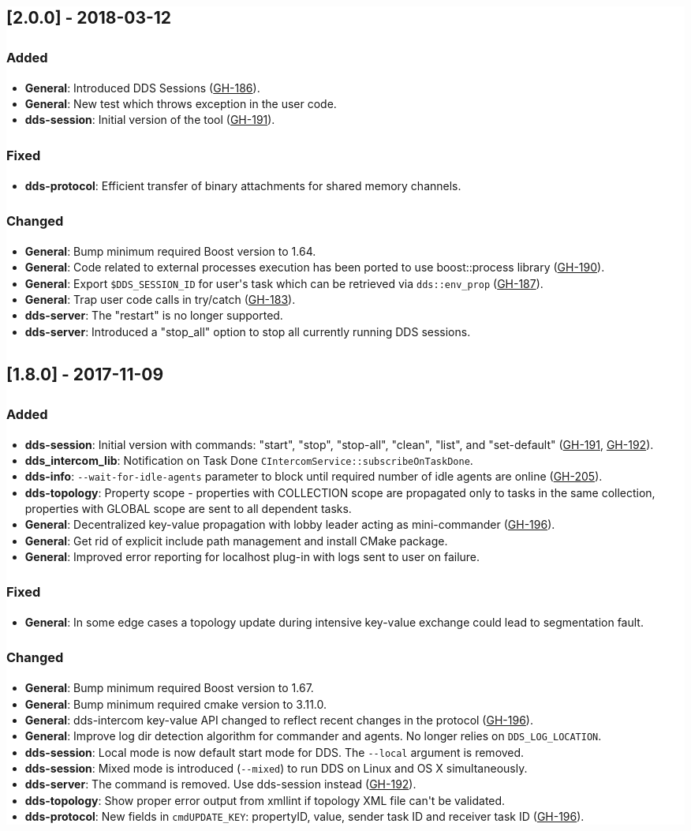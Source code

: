 ## [2.0.0] - 2018-03-12

### Added

- **General**: Introduced DDS Sessions ([GH-186](https://github.com/FairRootGroup/DDS/issues/186)).
- **General**: New test which throws exception in the user code.
- **dds-session**: Initial version of the tool ([GH-191](https://github.com/FairRootGroup/DDS/issues/191)).

### Fixed

- **dds-protocol**: Efficient transfer of binary attachments for shared memory channels.

### Changed

- **General**: Bump minimum required Boost version to 1.64.
- **General**: Code related to external processes execution has been ported to use boost::process library ([GH-190](https://github.com/FairRootGroup/DDS/issues/190)).
- **General**: Export `$DDS_SESSION_ID` for user's task which can be retrieved via `dds::env_prop` ([GH-187](https://github.com/FairRootGroup/DDS/issues/187)).
- **General**: Trap user code calls in try/catch ([GH-183](https://github.com/FairRootGroup/DDS/issues/183)).
- **dds-server**: The "restart" is no longer supported.
- **dds-server**: Introduced a "stop_all" option to stop all currently running DDS sessions.

## [1.8.0] - 2017-11-09

### Added

- **dds-session**: Initial version with commands: "start", "stop", "stop-all", "clean", "list", and "set-default" ([GH-191](https://github.com/FairRootGroup/DDS/issues/191), [GH-192](https://github.com/FairRootGroup/DDS/issues/192)).
- **dds_intercom_lib**: Notification on Task Done `CIntercomService::subscribeOnTaskDone`.
- **dds-info**: `--wait-for-idle-agents` parameter to block until required number of idle agents are online ([GH-205](https://github.com/FairRootGroup/DDS/issues/205)).
- **dds-topology**: Property scope - properties with COLLECTION scope are propagated only to tasks in the same collection, properties with GLOBAL scope are sent to all dependent tasks.
- **General**: Decentralized key-value propagation with lobby leader acting as mini-commander ([GH-196](https://github.com/FairRootGroup/DDS/issues/196)).
- **General**: Get rid of explicit include path management and install CMake package.
- **General**: Improved error reporting for localhost plug-in with logs sent to user on failure.

### Fixed

- **General**: In some edge cases a topology update during intensive key-value exchange could lead to segmentation fault.

### Changed

- **General**: Bump minimum required Boost version to 1.67.
- **General**: Bump minimum required cmake version to 3.11.0.
- **General**: dds-intercom key-value API changed to reflect recent changes in the protocol ([GH-196](https://github.com/FairRootGroup/DDS/issues/196)).
- **General**: Improve log dir detection algorithm for commander and agents. No longer relies on `DDS_LOG_LOCATION`.
- **dds-session**: Local mode is now default start mode for DDS. The `--local` argument is removed.
- **dds-session**: Mixed mode is introduced (`--mixed`) to run DDS on Linux and OS X simultaneously.
- **dds-server**: The command is removed. Use dds-session instead ([GH-192](https://github.com/FairRootGroup/DDS/issues/192)).
- **dds-topology**: Show proper error output from xmllint if topology XML file can't be validated.
- **dds-protocol**: New fields in `cmdUPDATE_KEY`: propertyID, value, sender task ID and receiver task ID ([GH-196](https://github.com/FairRootGroup/DDS/issues/196)).